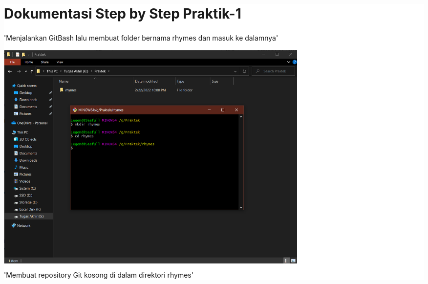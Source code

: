 # Dokumentasi Step by Step Praktik-1

'Menjalankan GitBash lalu membuat folder bernama rhymes dan masuk ke dalamnya'

<img src="images/1.png" align="center" width="600"/>
</div>

'Membuat repository Git kosong di dalam direktori rhymes'
